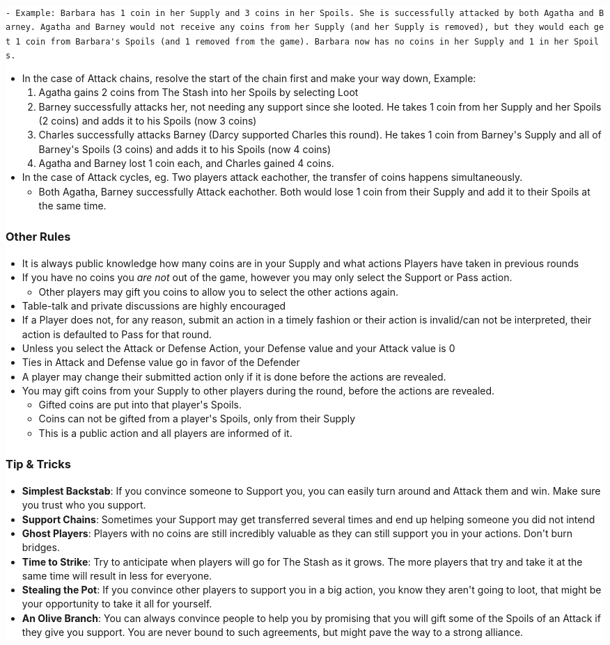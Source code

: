     - Example: Barbara has 1 coin in her Supply and 3 coins in her Spoils. She is successfully attacked by both Agatha and Barney. Agatha and Barney would not receive any coins from her Supply (and her Supply is removed), but they would each get 1 coin from Barbara's Spoils (and 1 removed from the game). Barbara now has no coins in her Supply and 1 in her Spoils.
  - In the case of Attack chains, resolve the start of the chain first and make your way down, Example:
    1. Agatha gains 2 coins from The Stash into her Spoils by selecting Loot
    2. Barney successfully attacks her, not needing any support since she looted. He takes 1 coin from her Supply and her Spoils (2 coins) and adds it to his Spoils (now 3 coins)
    3. Charles successfully attacks Barney (Darcy supported Charles this round). He takes 1 coin from Barney's Supply and all of Barney's Spoils (3 coins) and adds it to his Spoils (now 4 coins)
    4. Agatha and Barney lost 1 coin each, and Charles gained 4 coins.
  - In the case of Attack cycles, eg. Two players attack eachother, the transfer of coins happens simultaneously.
    - Both Agatha, Barney successfully Attack eachother. Both would lose 1 coin from their Supply and add it to their Spoils at the same time.



### Other Rules

- It is always public knowledge how many coins are in your Supply and what actions Players have taken in previous rounds
- If you have no coins you _are not_ out of the game, however you may only select the Support or Pass action.
  - Other players may gift you coins to allow you to select the other actions again.
- Table-talk and private discussions are highly encouraged
- If a Player does not, for any reason, submit an action in a timely fashion or their action is invalid/can not be interpreted, their action is defaulted to Pass for that round.
- Unless you select the Attack or Defense Action, your Defense value and your Attack value is 0
- Ties in Attack and Defense value go in favor of the Defender
- A player may change their submitted action only if it is done before the actions are revealed.
- You may gift coins from your Supply to other players during the round, before the actions are revealed.
  - Gifted coins are put into that player's Spoils.
  - Coins can not be gifted from a player's Spoils, only from their Supply
  - This is a public action and all players are informed of it.



### Tip & Tricks

- **Simplest Backstab**: If you convince someone to Support you, you can easily turn around and Attack them and win. Make sure you trust who you support.
- **Support Chains**: Sometimes your Support may get transferred several times and end up helping someone you did not intend
- **Ghost Players**: Players with no coins are still incredibly valuable as they can still support you in your actions. Don't burn bridges.
- **Time to Strike**: Try to anticipate when players will go for The Stash as it grows. The more players that try and take it at the same time will result in less for everyone.
- **Stealing the Pot**: If you convince other players to support you in a big action, you know they aren't going to loot, that might be your opportunity to take it all for yourself.
- **An Olive Branch**: You can always convince people to help you by promising that you will gift some of the Spoils of an Attack if they give you support. You are never bound to such agreements, but might pave the way to a strong alliance.
